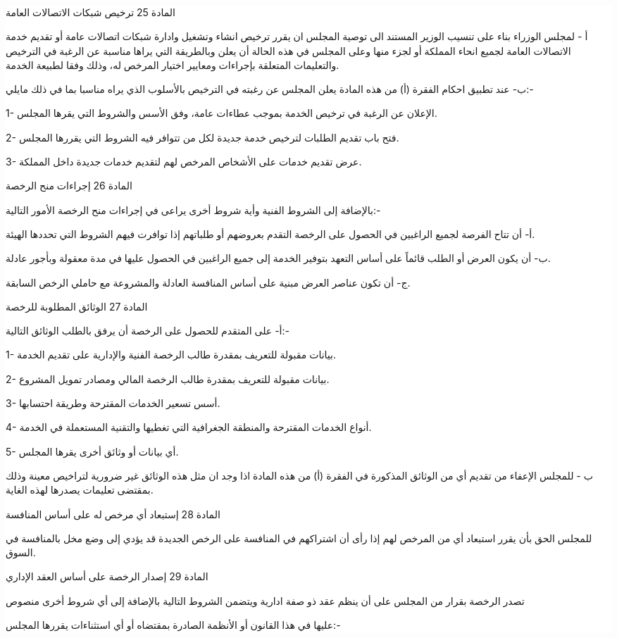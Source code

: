 المادة 25
ترخيص شبكات الاتصالات العامة

أ - لمجلس الوزراء بناء على تنسيب الوزير المستند الى توصية المجلس ان يقرر ترخيص انشاء وتشغيل وادارة شبكات اتصالات عامة أو تقديم خدمة الاتصالات العامة لجميع انحاء المملكة أو لجزء منها وعلى المجلس في هذه الحالة أن يعلن وبالطريقة التي يراها مناسبة عن الرغبة في الترخيص والتعليمات المتعلقة بإجراءات ومعايير اختيار المرخص له، وذلك وفقا لطبيعة الخدمة.

ب- عند تطبيق احكام الفقرة (أ) من هذه المادة يعلن المجلس عن رغبته في الترخيص بالأسلوب الذي يراه مناسبا بما في ذلك مايلي:-

1- الإعلان عن الرغبة في ترخيص الخدمة بموجب عطاءات عامة، وفق الأسس والشروط التي يقرها المجلس.

2- فتح باب تقديم الطلبات لترخيص خدمة جديدة لكل من تتوافر فيه الشروط التي يقررها المجلس.

3- عرض تقديم خدمات على الأشخاص المرخص لهم لتقديم خدمات جديدة داخل المملكة.

المادة 26
إجراءات منح الرخصة

بالإضافة إلى الشروط الفنية وأية شروط أخرى يراعى في إجراءات منح الرخصة الأمور التالية:-

أ- أن تتاح الفرصة لجميع الراغبين في الحصول على الرخصة التقدم بعروضهم أو طلباتهم إذا توافرت فيهم الشروط التي تحددها الهيئة.

ب- أن يكون العرض أو الطلب قائماً على أساس التعهد بتوفير الخدمة إلى جميع الراغبين في الحصول عليها في مدة معقولة وبأجور عادلة.

ج- أن تكون عناصر العرض مبنية على أساس المنافسة العادلة والمشروعة مع حاملي الرخص السابقة.

المادة 27
الوثائق المطلوبة للرخصة

أ- على المتقدم للحصول على الرخصة أن يرفق بالطلب الوثائق التالية:-

1-  بيانات مقبولة للتعريف بمقدرة طالب الرخصة الفنية والإدارية على تقديم الخدمة.

2-  بيانات مقبولة للتعريف بمقدرة طالب الرخصة المالي ومصادر تمويل المشروع.

3-  أسس تسعير الخدمات المقترحة وطريقة احتسابها.

4-  أنواع الخدمات المقترحة والمنطقة الجغرافية التي تغطيها والتقنية المستعملة في الخدمة.

5-  أي بيانات أو وثائق أخرى يقرها المجلس.

ب - للمجلس الإعفاء من تقديم أي من الوثائق المذكورة في الفقرة (أ) من هذه المادة اذا وجد ان مثل هذه الوثائق غير ضرورية لتراخيص معينة وذلك بمقتضى تعليمات يصدرها لهذه الغاية.

المادة 28
إستبعاد أي مرخص له على أساس المنافسة
 
للمجلس الحق بأن يقرر استبعاد أي من المرخص لهم إذا رأى أن اشتراكهم في المنافسة على الرخص الجديدة قد يؤدي إلى وضع مخل بالمنافسة في السوق.


المادة 29
إصدار الرخصة على أساس العقد الإداري

تصدر الرخصة بقرار من المجلس على أن ينظم عقد ذو صفة ادارية ويتضمن الشروط التالية بالإضافة إلى أي شروط أخرى منصوص

عليها في هذا القانون أو الأنظمة الصادرة بمقتضاه أو أي استثناءات يقررها المجلس:-
